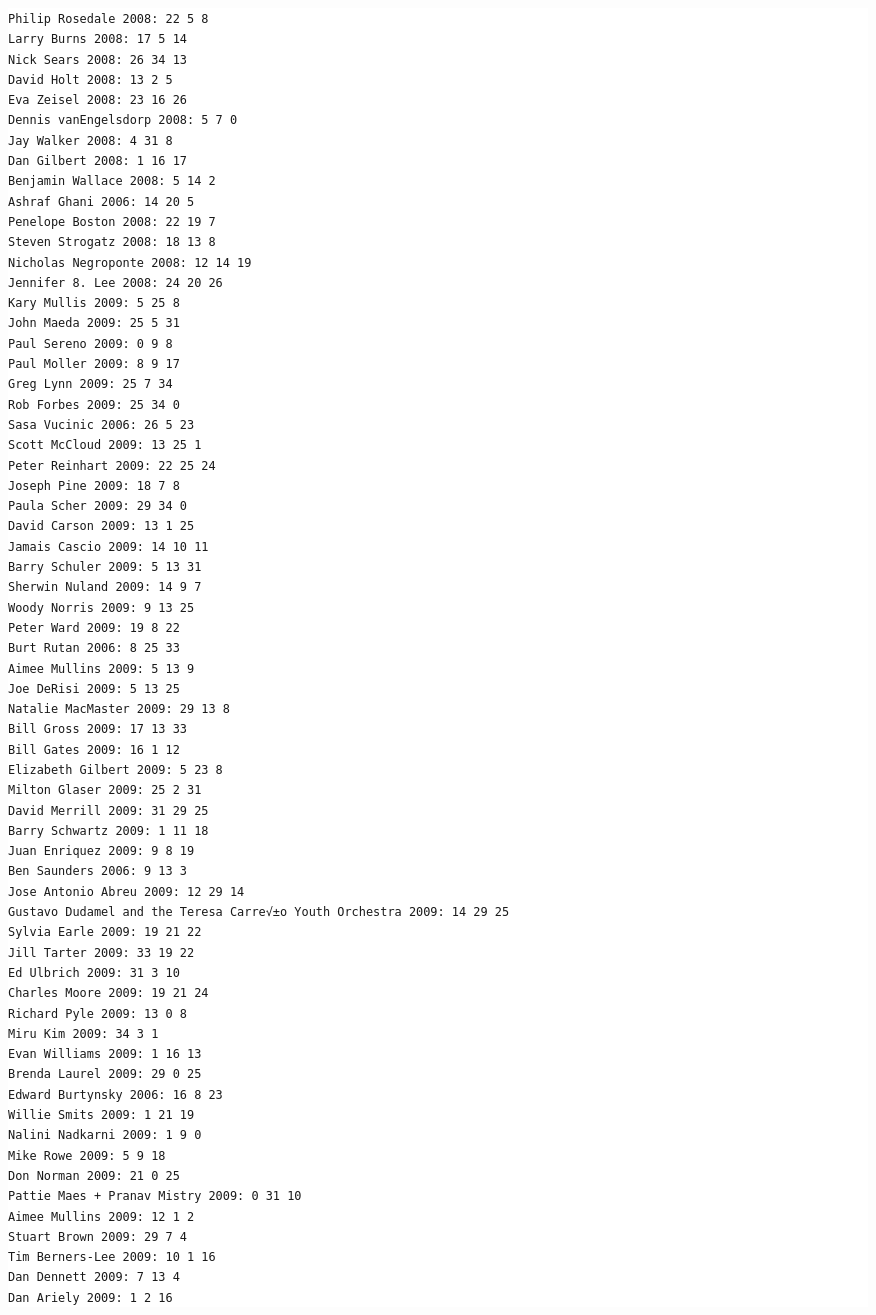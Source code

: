     Philip Rosedale 2008: 22 5 8
    Larry Burns 2008: 17 5 14
    Nick Sears 2008: 26 34 13
    David Holt 2008: 13 2 5
    Eva Zeisel 2008: 23 16 26
    Dennis vanEngelsdorp 2008: 5 7 0
    Jay Walker 2008: 4 31 8
    Dan Gilbert 2008: 1 16 17
    Benjamin Wallace 2008: 5 14 2
    Ashraf Ghani 2006: 14 20 5
    Penelope Boston 2008: 22 19 7
    Steven Strogatz 2008: 18 13 8
    Nicholas Negroponte 2008: 12 14 19
    Jennifer 8. Lee 2008: 24 20 26
    Kary Mullis 2009: 5 25 8
    John Maeda 2009: 25 5 31
    Paul Sereno 2009: 0 9 8
    Paul Moller 2009: 8 9 17
    Greg Lynn 2009: 25 7 34
    Rob Forbes 2009: 25 34 0
    Sasa Vucinic 2006: 26 5 23
    Scott McCloud 2009: 13 25 1
    Peter Reinhart 2009: 22 25 24
    Joseph Pine 2009: 18 7 8
    Paula Scher 2009: 29 34 0
    David Carson 2009: 13 1 25
    Jamais Cascio 2009: 14 10 11
    Barry Schuler 2009: 5 13 31
    Sherwin Nuland 2009: 14 9 7
    Woody Norris 2009: 9 13 25
    Peter Ward 2009: 19 8 22
    Burt Rutan 2006: 8 25 33
    Aimee Mullins 2009: 5 13 9
    Joe DeRisi 2009: 5 13 25
    Natalie MacMaster 2009: 29 13 8
    Bill Gross 2009: 17 13 33
    Bill Gates 2009: 16 1 12
    Elizabeth Gilbert 2009: 5 23 8
    Milton Glaser 2009: 25 2 31
    David Merrill 2009: 31 29 25
    Barry Schwartz 2009: 1 11 18
    Juan Enriquez 2009: 9 8 19
    Ben Saunders 2006: 9 13 3
    Jose Antonio Abreu 2009: 12 29 14
    Gustavo Dudamel and the Teresa Carre√±o Youth Orchestra 2009: 14 29 25
    Sylvia Earle 2009: 19 21 22
    Jill Tarter 2009: 33 19 22
    Ed Ulbrich 2009: 31 3 10
    Charles Moore 2009: 19 21 24
    Richard Pyle 2009: 13 0 8
    Miru Kim 2009: 34 3 1
    Evan Williams 2009: 1 16 13
    Brenda Laurel 2009: 29 0 25
    Edward Burtynsky 2006: 16 8 23
    Willie Smits 2009: 1 21 19
    Nalini Nadkarni 2009: 1 9 0
    Mike Rowe 2009: 5 9 18
    Don Norman 2009: 21 0 25
    Pattie Maes + Pranav Mistry 2009: 0 31 10
    Aimee Mullins 2009: 12 1 2
    Stuart Brown 2009: 29 7 4
    Tim Berners-Lee 2009: 10 1 16
    Dan Dennett 2009: 7 13 4
    Dan Ariely 2009: 1 2 16